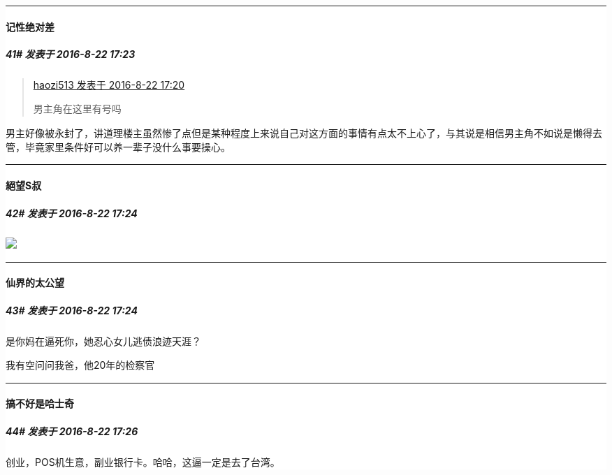 



*****

####  记性绝对差  
##### 41#       发表于 2016-8-22 17:23



<blockquote><a href="httphttps://bbs.saraba1st.com/2b/forum.php?mod=redirect&amp;goto=findpost&amp;pid=33359752&amp;ptid=1322745" target="_blank">haozi513 发表于 2016-8-22 17:20</a>

男主角在这里有号吗</blockquote>
男主好像被永封了，讲道理楼主虽然惨了点但是某种程度上来说自己对这方面的事情有点太不上心了，与其说是相信男主角不如说是懒得去管，毕竟家里条件好可以养一辈子没什么事要操心。







*****

####  絕望S叔  
##### 42#       发表于 2016-8-22 17:24



<img src="http://ww2.sinaimg.cn/mw690/bd1575a0jw1f35ay9wghij20c81aadn0.jpg" referrerpolicy="no-referrer">







*****

####  仙界的太公望  
##### 43#       发表于 2016-8-22 17:24




是你妈在逼死你，她忍心女儿逃债浪迹天涯？


我有空问问我爸，他20年的检察官







*****

####  搞不好是哈士奇  
##### 44#       发表于 2016-8-22 17:26




创业，POS机生意，副业银行卡。哈哈，这逼一定是去了台湾。

